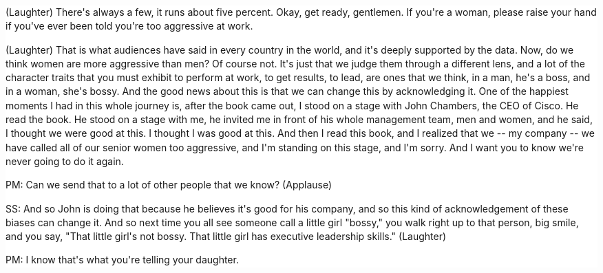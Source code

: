 (Laughter)
 There&#39;s always a few, it runs about 
five percent. Okay, get ready, gentlemen.
If you&#39;re a woman, please raise your hand if you&#39;ve 
ever been told you&#39;re too aggressive at work.

(Laughter)
 That is what audiences have 
said in every country in the world,
and it&#39;s deeply supported by the data.
Now, do we think women are more 
aggressive than men? Of course not.
It&#39;s just that we judge them through a different lens,
and a lot of the character traits that you must 
exhibit to perform at work, to get results, to lead,
are ones that we think, in a man, he&#39;s a boss,
and in a woman, she&#39;s bossy.
And the good news about this is that we 
can change this by acknowledging it.
One of the happiest moments 
I had in this whole journey is,
after the book came out, I stood on a stage 
with John Chambers, the CEO of Cisco.
He read the book. He stood on a stage with me, he 
invited me in front of his whole management team,
men and women, and he said, I thought we 
were good at this. I thought I was good at this.
And then I read this book, and I 
realized that we -- my company --
we have called all of our 
senior women too aggressive,
and I&#39;m standing on this stage, and I&#39;m sorry.
And I want you to know we&#39;re 
never going to do it again.

PM: Can we send that to a lot of other 
people that we know? 
(Applause)


SS: And so John is doing that because 
he believes it&#39;s good for his company,
and so this kind of acknowledgement 
of these biases can change it.
And so next time you all see 
someone call a little girl &quot;bossy,&quot;
you walk right up to that person, 
big smile, and you say,
&quot;That little girl&#39;s not bossy. That little girl has 
executive leadership skills.&quot; 
(Laughter)


PM: I know that&#39;s what you&#39;re telling your daughter. 
